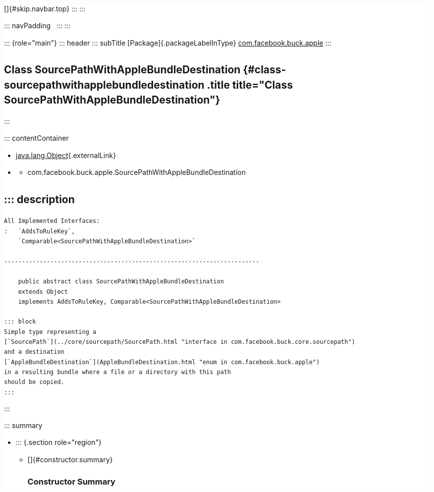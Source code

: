 </div>

[]{#skip.navbar.top}
:::
:::

::: navPadding
 
:::
:::

::: {role="main"}
::: header
::: subTitle
[Package]{.packageLabelInType} [com.facebook.buck.apple](package-summary.html)
:::

## Class SourcePathWithAppleBundleDestination {#class-sourcepathwithapplebundledestination .title title="Class SourcePathWithAppleBundleDestination"}
:::

::: contentContainer
-   [java.lang.Object](http://docs.oracle.com/javase/7/docs/api/java/lang/Object.html?is-external=true "class or interface in java.lang"){.externalLink}

-   -   com.facebook.buck.apple.SourcePathWithAppleBundleDestination

::: description
-   

    All Implemented Interfaces:
    :   `AddsToRuleKey`,
        `Comparable<SourcePathWithAppleBundleDestination>`

    ------------------------------------------------------------------------

        public abstract class SourcePathWithAppleBundleDestination
        extends Object
        implements AddsToRuleKey, Comparable<SourcePathWithAppleBundleDestination>

    ::: block
    Simple type representing a
    [`SourcePath`](../core/sourcepath/SourcePath.html "interface in com.facebook.buck.core.sourcepath")
    and a destination
    [`AppleBundleDestination`](AppleBundleDestination.html "enum in com.facebook.buck.apple")
    in a resulting bundle where a file or a directory with this path
    should be copied.
    :::
:::

::: summary
-   ::: {.section role="region"}
    -   []{#constructor.summary}

        ### Constructor Summary

